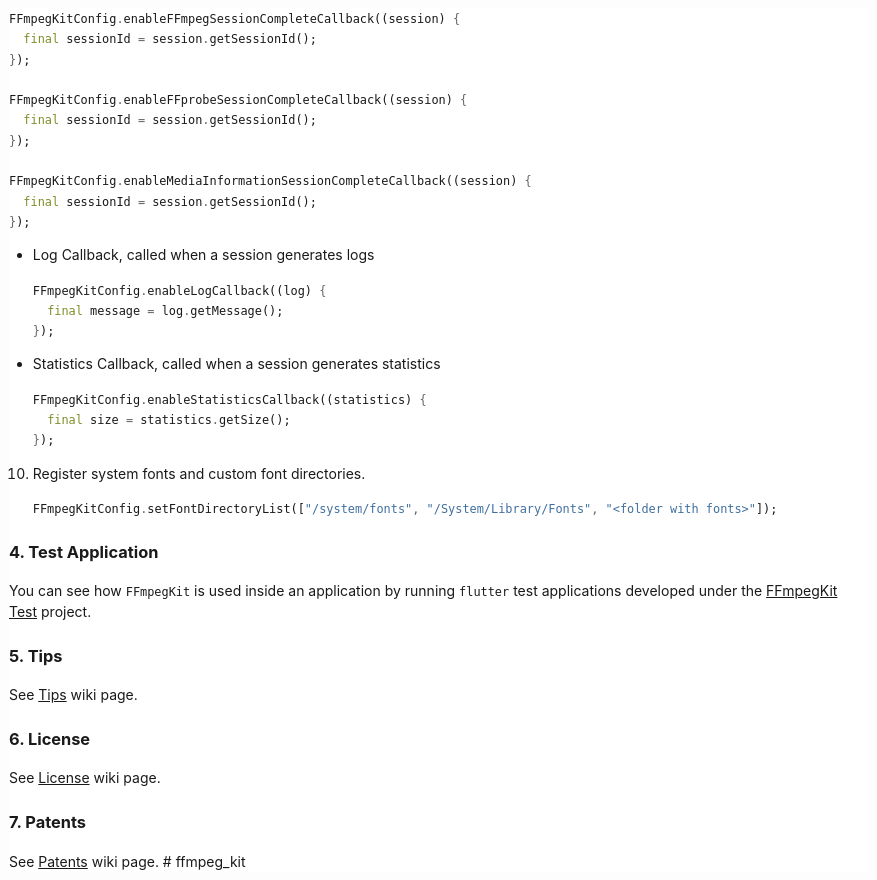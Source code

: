   ```dart
  FFmpegKitConfig.enableFFmpegSessionCompleteCallback((session) {
    final sessionId = session.getSessionId();
  });

  FFmpegKitConfig.enableFFprobeSessionCompleteCallback((session) {
    final sessionId = session.getSessionId();
  });

  FFmpegKitConfig.enableMediaInformationSessionCompleteCallback((session) {
    final sessionId = session.getSessionId();
  });
  ```

- Log Callback, called when a session generates logs

  ```dart
  FFmpegKitConfig.enableLogCallback((log) {
    final message = log.getMessage();
  });
  ```

- Statistics Callback, called when a session generates statistics

  ```dart
  FFmpegKitConfig.enableStatisticsCallback((statistics) {
    final size = statistics.getSize();
  });
  ```

10. Register system fonts and custom font directories.

    ```dart
    FFmpegKitConfig.setFontDirectoryList(["/system/fonts", "/System/Library/Fonts", "<folder with fonts>"]);
    ```

### 4. Test Application

You can see how `FFmpegKit` is used inside an application by running `flutter` test applications developed under
the [FFmpegKit Test](https://github.com/arthenica/ffmpeg-kit-test) project.

### 5. Tips

See [Tips](https://github.com/arthenica/ffmpeg-kit/wiki/Tips) wiki page.

### 6. License

See [License](https://github.com/arthenica/ffmpeg-kit/wiki/License) wiki page.

### 7. Patents

See [Patents](https://github.com/arthenica/ffmpeg-kit/wiki/Patents) wiki page.
#   f f m p e g _ k i t 
 
 